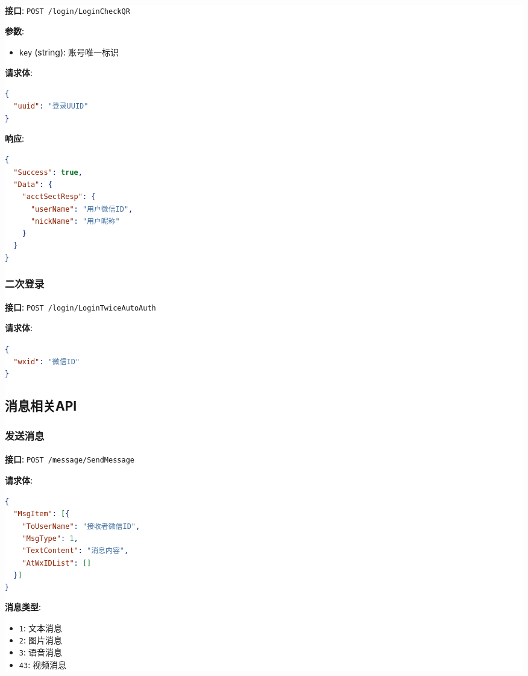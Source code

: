 **接口**: `POST /login/LoginCheckQR`

**参数**:
- `key` (string): 账号唯一标识

**请求体**:
```json
{
  "uuid": "登录UUID"
}
```

**响应**:
```json
{
  "Success": true,
  "Data": {
    "acctSectResp": {
      "userName": "用户微信ID",
      "nickName": "用户昵称"
    }
  }
}
```

### 二次登录

**接口**: `POST /login/LoginTwiceAutoAuth`

**请求体**:
```json
{
  "wxid": "微信ID"
}
```

## 消息相关API

### 发送消息

**接口**: `POST /message/SendMessage`

**请求体**:
```json
{
  "MsgItem": [{
    "ToUserName": "接收者微信ID",
    "MsgType": 1,
    "TextContent": "消息内容",
    "AtWxIDList": []
  }]
}
```

**消息类型**:
- `1`: 文本消息
- `2`: 图片消息
- `3`: 语音消息
- `43`: 视频消息
